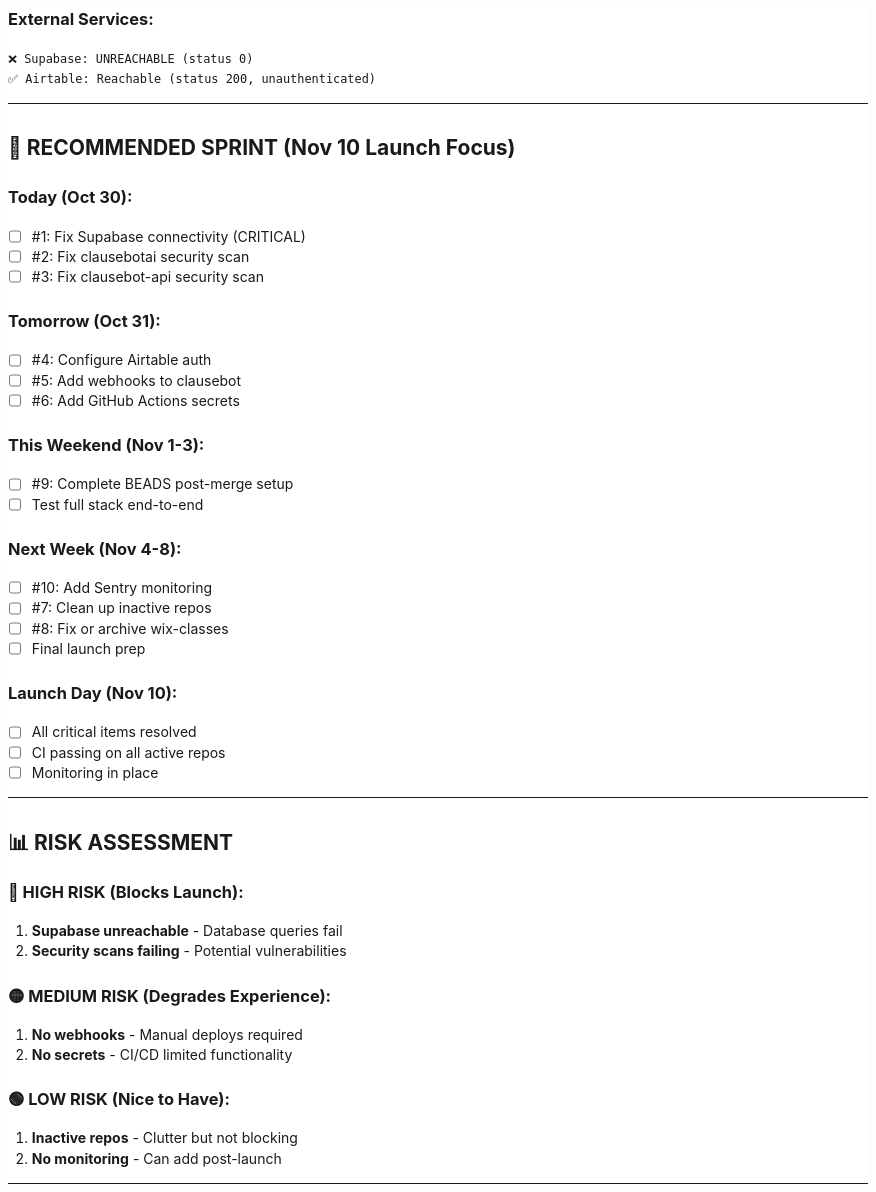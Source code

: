 ### **External Services:**
```
❌ Supabase: UNREACHABLE (status 0)
✅ Airtable: Reachable (status 200, unauthenticated)
```

---

## 🎯 **RECOMMENDED SPRINT (Nov 10 Launch Focus)**

### **Today (Oct 30):**
- [ ] #1: Fix Supabase connectivity (CRITICAL)
- [ ] #2: Fix clausebotai security scan
- [ ] #3: Fix clausebot-api security scan

### **Tomorrow (Oct 31):**
- [ ] #4: Configure Airtable auth
- [ ] #5: Add webhooks to clausebot
- [ ] #6: Add GitHub Actions secrets

### **This Weekend (Nov 1-3):**
- [ ] #9: Complete BEADS post-merge setup
- [ ] Test full stack end-to-end

### **Next Week (Nov 4-8):**
- [ ] #10: Add Sentry monitoring
- [ ] #7: Clean up inactive repos
- [ ] #8: Fix or archive wix-classes
- [ ] Final launch prep

### **Launch Day (Nov 10):**
- [ ] All critical items resolved
- [ ] CI passing on all active repos
- [ ] Monitoring in place

---

## 📊 **RISK ASSESSMENT**

### **🔴 HIGH RISK (Blocks Launch):**
1. **Supabase unreachable** - Database queries fail
2. **Security scans failing** - Potential vulnerabilities

### **🟡 MEDIUM RISK (Degrades Experience):**
1. **No webhooks** - Manual deploys required
2. **No secrets** - CI/CD limited functionality

### **🟢 LOW RISK (Nice to Have):**
1. **Inactive repos** - Clutter but not blocking
2. **No monitoring** - Can add post-launch

---